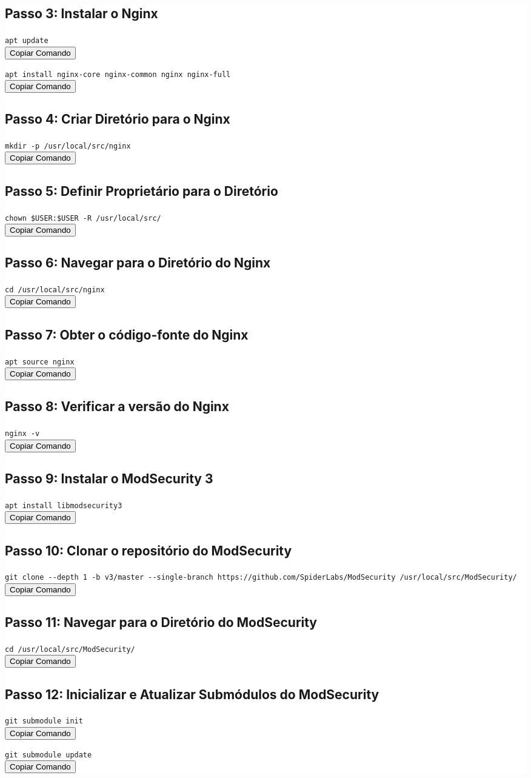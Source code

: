 <h2>Passo 3: Instalar o Nginx</h2>
<pre><code id="comando3">apt update</code>
<button class="copy-button" onclick="copiarComando('comando3')">Copiar Comando</button>
</pre>
<pre><code id="comando4">apt install nginx-core nginx-common nginx nginx-full</code>
<button class="copy-button" onclick="copiarComando('comando4')">Copiar Comando</button>
</pre>

<h2>Passo 4: Criar Diretório para o Nginx</h2>
<pre><code id="comando5">mkdir -p /usr/local/src/nginx</code>
<button class="copy-button" onclick="copiarComando('comando5')">Copiar Comando</button>
</pre>

<h2>Passo 5: Definir Proprietário para o Diretório</h2>
<pre><code id="comando6">chown $USER:$USER -R /usr/local/src/</code>
<button class="copy-button" onclick="copiarComando('comando6')">Copiar Comando</button>
</pre>

<h2>Passo 6: Navegar para o Diretório do Nginx</h2>
<pre><code id="comando7">cd /usr/local/src/nginx</code>
<button class="copy-button" onclick="copiarComando('comando7')">Copiar Comando</button>
</pre>

<h2>Passo 7: Obter o código-fonte do Nginx</h2>
<pre><code id="comando8">apt source nginx</code>
<button class="copy-button" onclick="copiarComando('comando8')">Copiar Comando</button>
</pre>

<h2>Passo 8: Verificar a versão do Nginx</h2>
<pre><code id="comando9">nginx -v</code>
<button class="copy-button" onclick="copiarComando('comando9')">Copiar Comando</button>
</pre>

<h2>Passo 9: Instalar o ModSecurity 3</h2>
<pre><code id="comando10">apt install libmodsecurity3</code>
<button class="copy-button" onclick="copiarComando('comando10')">Copiar Comando</button>
</pre>

<h2>Passo 10: Clonar o repositório do ModSecurity</h2>
<pre><code id="comando11">git clone --depth 1 -b v3/master --single-branch https://github.com/SpiderLabs/ModSecurity /usr/local/src/ModSecurity/</code>
<button class="copy-button" onclick="copiarComando('comando11')">Copiar Comando</button>
</pre>

<h2>Passo 11: Navegar para o Diretório do ModSecurity</h2>
<pre><code id="comando12">cd /usr/local/src/ModSecurity/</code>
<button class="copy-button" onclick="copiarComando('comando12')">Copiar Comando</button>
</pre>

<h2>Passo 12: Inicializar e Atualizar Submódulos do ModSecurity</h2>
<pre><code id="comando13">git submodule init</code>
<button class="copy-button" onclick="copiarComando('comando13')">Copiar Comando</button>
</pre>
<pre><code id="comando14">git submodule update</code>
<button class="copy-button" onclick="copiarComando('comando14')">Copiar Comando</button>
</pre>
